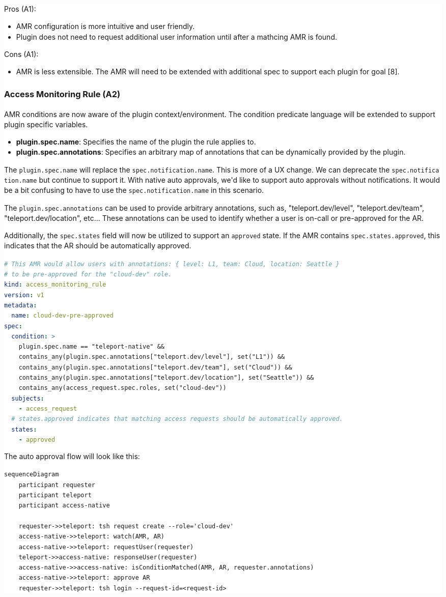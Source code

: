 Pros (A1):
- AMR configuration is more intuitive and user friendly.
- Plugin does not need to request additional user information until after a
mathcing AMR is found.

Cons (A1):
- AMR is less extensible. The AMR will need to be extended with additional spec
to support each plugin for goal [8].

### Access Monitoring Rule (A2)
AMR conditions are now aware of the plugin context/environment. The condition
predicate language will be extended to support plugin specific variables.
- **plugin.spec.name**: Specifies the name of the plugin the rule applies to.
- **plugin.spec.annotations**: Specifies an arbitrary map of annotations that
can be dynamically provided by the plugin.

The `plugin.spec.name` will replace the `spec.notification.name`. This is more
of a UX change. We can deprecate the `spec.notification.name` but continue to
support it. With native auto approvals, we'd like to support auto approvals
without notifications. It would be a bit confusing to have to use the
`spec.notification.name` in this scenario.

The `plugin.spec.annotations` can be used to provide arbitrary annotations, such
as, "teleport.dev/level", "teleport.dev/team", "teleport.dev/location", etc...
These annotations can be used to identify whether a user is on-call or
pre-approved for the AR.

Additionally, the `spec.states` field will now be utilized to support an
`approved` state. If the AMR contains `spec.states.approved`, this indicates
that the AR should be automatically approved.

```yaml
# This AMR would allow users with annotations: { level: L1, team: Cloud, location: Seattle }
# to be pre-approved for the "cloud-dev" role.
kind: access_monitoring_rule
version: v1
metadata:
  name: cloud-dev-pre-approved
spec:
  condition: >
    plugin.spec.name == "teleport-native" &&
    contains_any(plugin.spec.annotations["teleport.dev/level"], set("L1")) &&
    contains_any(plugin.spec.annotations["teleport.dev/team"], set("Cloud")) &&
    contains_any(plugin.spec.annotations["teleport.dev/location"], set("Seattle")) &&
    contains_any(access_request.spec.roles, set("cloud-dev"))
  subjects:
    - access_request
  # states.approved indicates that matching access requests should be automatically approved.
  states:
    - approved
```

The auto approval flow will look like this:
```mermaid
sequenceDiagram
    participant requester
    participant teleport
    participant access-native

    requester->>teleport: tsh request create --role='cloud-dev'
    access-native->>teleport: watch(AMR, AR)
    access-native->>teleport: requestUser(requester)
    teleport->>access-native: responseUser(requester)
    access-native->>access-native: isConditionMatched(AMR, AR, requester.annotations)
    access-native->>teleport: approve AR
    requester->>teleport: tsh login --request-id=<request-id>
```